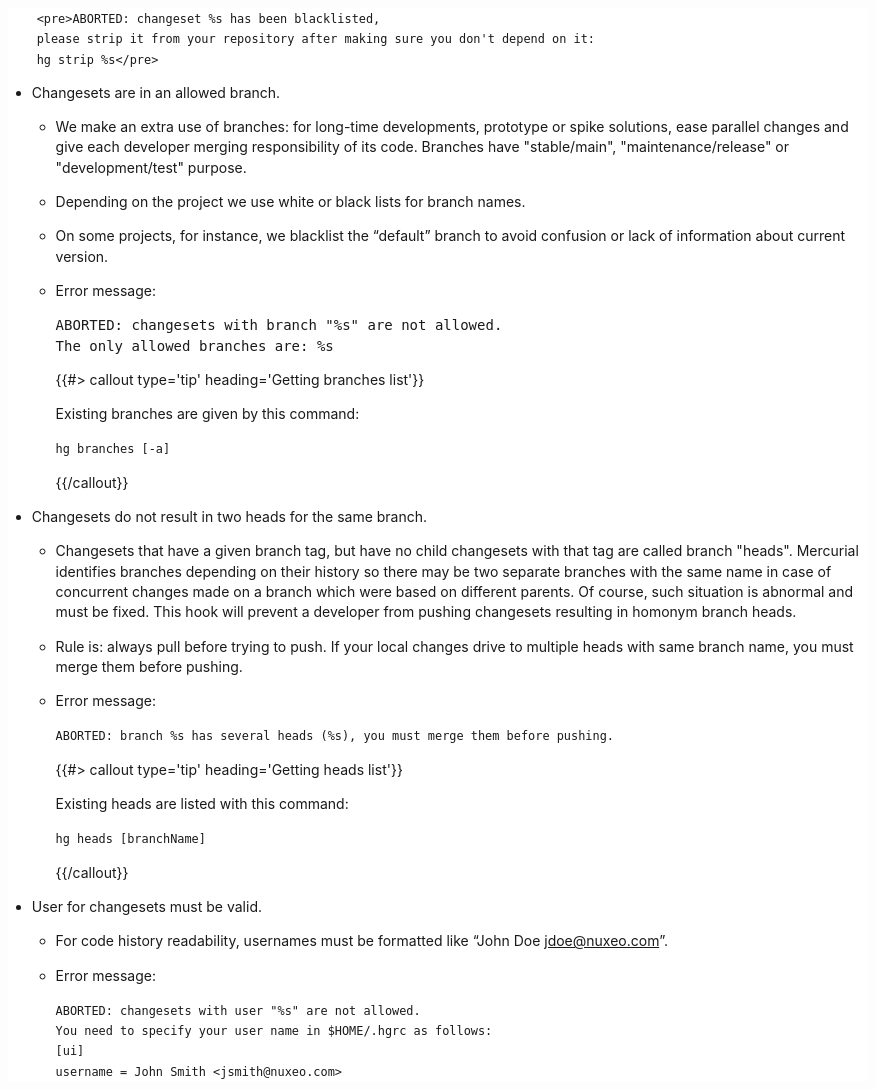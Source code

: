         <pre>ABORTED: changeset %s has been blacklisted,
        please strip it from your repository after making sure you don't depend on it:
        hg strip %s</pre>

*   Changesets are in an allowed branch.
    *   We make an extra use of branches: for long-time developments, prototype or spike solutions, ease parallel changes and give each developer merging responsibility of its code. Branches have "stable/main", "maintenance/release" or "development/test" purpose.
    *   Depending on the project we use white or black lists for branch names.
    *   On some projects, for instance, we blacklist the &ldquo;default&rdquo; branch to avoid confusion or lack of information about current version.
    *   Error message:

        <pre>ABORTED: changesets with branch "%s" are not allowed.
        The only allowed branches are: %s</pre>

        {{#> callout type='tip' heading='Getting branches list'}}

        Existing branches are given by this command:

        ```
        hg branches [-a]
        ```

        {{/callout}}
*   Changesets do not result in two heads for the same branch.
    *   Changesets that have a given branch tag, but have no child changesets with that tag are called branch "heads". Mercurial identifies branches depending on their history so there may be two separate branches with the same name in case of concurrent changes made on a branch which were based on different parents. Of course, such situation is abnormal and must be fixed. This hook will prevent a developer from pushing changesets resulting in homonym branch heads.
    *   Rule is: always pull before trying to push. If your local changes drive to multiple heads with same branch name, you must merge them before pushing.
    *   Error message:

        ```
        ABORTED: branch %s has several heads (%s), you must merge them before pushing.
        ```

        {{#> callout type='tip' heading='Getting heads list'}}

        Existing heads are listed with this command:

        ```
        hg heads [branchName]
        ```

        {{/callout}}
*   User for changesets must be valid.
    *   For code history readability, usernames must be formatted like &ldquo;John Doe <jdoe@nuxeo.com>&rdquo;.
    *   Error message:

        ```
        ABORTED: changesets with user "%s" are not allowed.
        You need to specify your user name in $HOME/.hgrc as follows:
        [ui]
        username = John Smith <jsmith@nuxeo.com>
        ```
